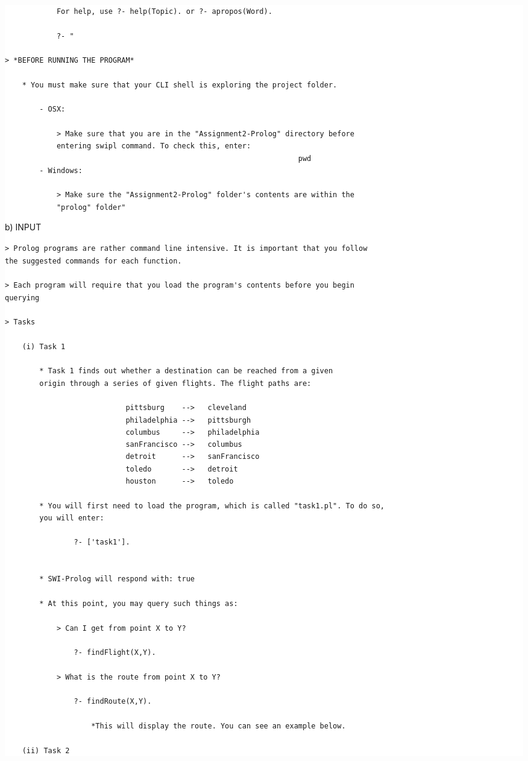                 For help, use ?- help(Topic). or ?- apropos(Word).

                ?- "

    > *BEFORE RUNNING THE PROGRAM*

        * You must make sure that your CLI shell is exploring the project folder.

            - OSX:

                > Make sure that you are in the "Assignment2-Prolog" directory before
                entering swipl command. To check this, enter:
                                                                        pwd
            - Windows:

                > Make sure the "Assignment2-Prolog" folder's contents are within the 
                "prolog" folder"

b) INPUT

    > Prolog programs are rather command line intensive. It is important that you follow
    the suggested commands for each function.

    > Each program will require that you load the program's contents before you begin
    querying

    > Tasks

        (i) Task 1

            * Task 1 finds out whether a destination can be reached from a given
            origin through a series of given flights. The flight paths are:

                                pittsburg    -->   cleveland
                                philadelphia -->   pittsburgh
                                columbus     -->   philadelphia
                                sanFrancisco -->   columbus
                                detroit      -->   sanFrancisco
                                toledo       -->   detroit
                                houston      -->   toledo

            * You will first need to load the program, which is called "task1.pl". To do so,
            you will enter:

                    ?- ['task1'].


            * SWI-Prolog will respond with: true

            * At this point, you may query such things as:

                > Can I get from point X to Y?

                    ?- findFlight(X,Y).

                > What is the route from point X to Y?

                    ?- findRoute(X,Y).
                        
                        *This will display the route. You can see an example below.
        
        (ii) Task 2
